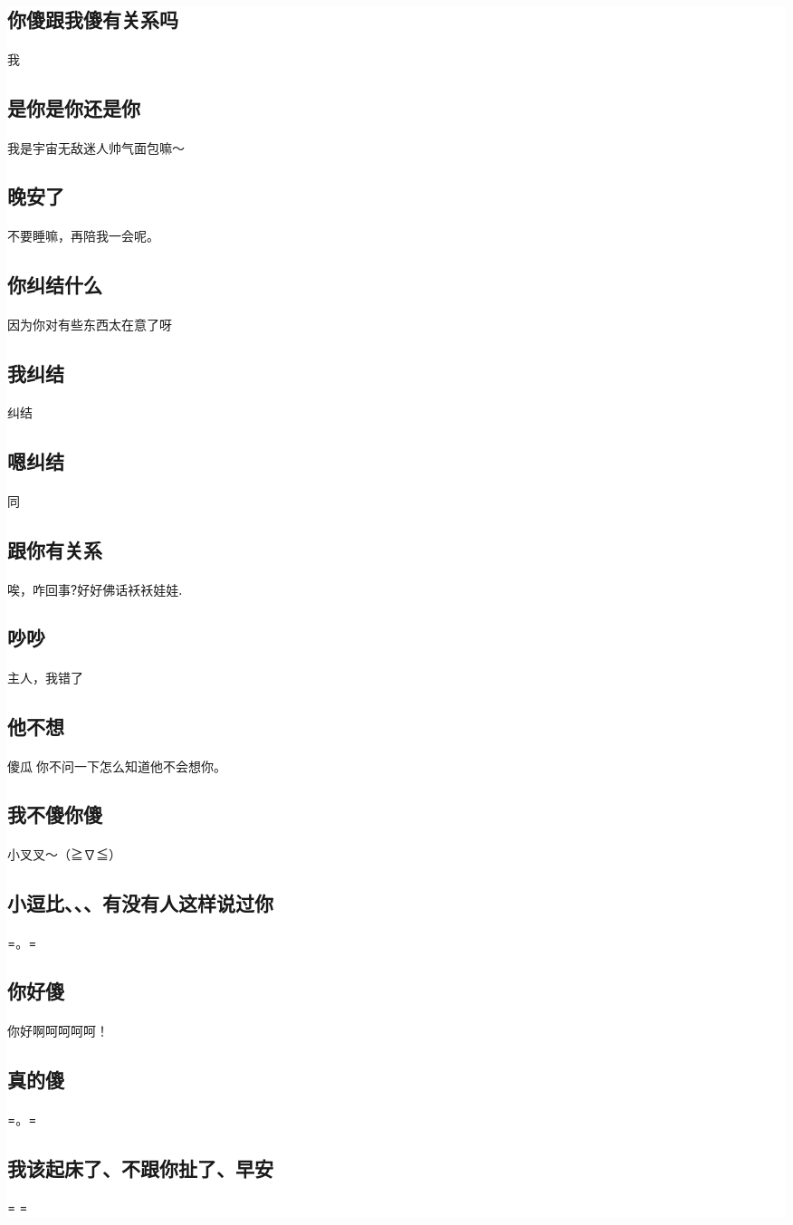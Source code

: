 ## 你傻跟我傻有关系吗
我

## 是你是你还是你
我是宇宙无敌迷人帅气面包嘛〜

## 晚安了
不要睡嘛，再陪我一会呢。

## 你纠结什么
因为你对有些东西太在意了呀

## 我纠结
纠结

## 嗯纠结
同

## 跟你有关系
唉，咋回事?好好佛话袄袄娃娃.

## 吵吵
主人，我错了

## 他不想
傻瓜 你不问一下怎么知道他不会想你。

## 我不傻你傻
小叉叉〜（≧∇≦）

## 小逗比、、、有没有人这样说过你
=。=

## 你好傻
你好啊呵呵呵呵！

## 真的傻
=。=

## 我该起床了、不跟你扯了、早安
= =
